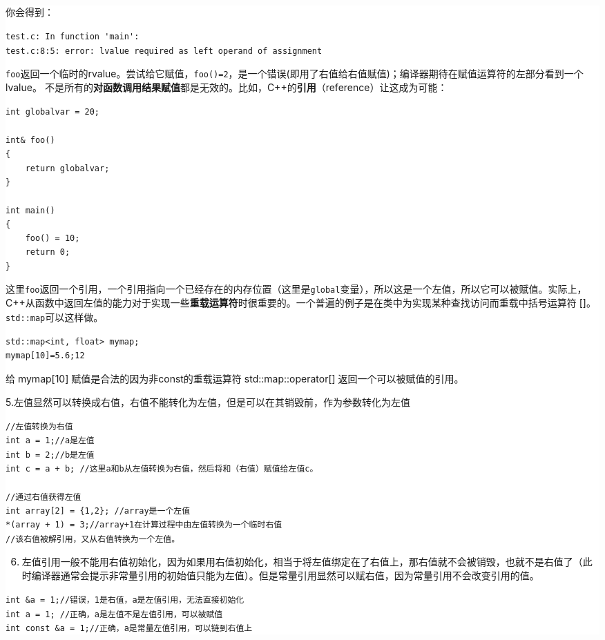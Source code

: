 你会得到：

```
test.c: In function 'main':
test.c:8:5: error: lvalue required as left operand of assignment
```

`foo`返回一个临时的rvalue。尝试给它赋值，`foo()=2`，是一个错误(即用了右值给右值赋值)；编译器期待在赋值运算符的左部分看到一个lvalue。 
不是所有的**对函数调用结果赋值**都是无效的。比如，C++的**引用**（reference）让这成为可能：

```
int globalvar = 20;

int& foo()
{
    return globalvar;
}

int main()
{
    foo() = 10;
    return 0;
}
```

这里`foo`返回一个引用，一个引用指向一个已经存在的内存位置（这里是`global`变量），所以这是一个左值，所以它可以被赋值。实际上，C++从函数中返回左值的能力对于实现一些**重载运算符**时很重要的。一个普遍的例子是在类中为实现某种查找访问而重载中括号运算符 []。`std::map`可以这样做。

```
std::map<int, float> mymap;
mymap[10]=5.6;12
```

给 mymap[10] 赋值是合法的因为非const的重载运算符 std::map::operator[] 返回一个可以被赋值的引用。



5.左值显然可以转换成右值，右值不能转化为左值，但是可以在其销毁前，作为参数转化为左值

```
//左值转换为右值
int a = 1;//a是左值
int b = 2;//b是左值
int c = a + b; //这里a和b从左值转换为右值，然后将和（右值）赋值给左值c。

//通过右值获得左值
int array[2] = {1,2}; //array是一个左值
*(array + 1) = 3;//array+1在计算过程中由左值转换为一个临时右值
//该右值被解引用，又从右值转换为一个左值。
```



6. 左值引用一般不能用右值初始化，因为如果用右值初始化，相当于将左值绑定在了右值上，那右值就不会被销毁，也就不是右值了（此时编译器通常会提示非常量引用的初始值只能为左值）。但是常量引用显然可以赋右值，因为常量引用不会改变引用的值。

```
int &a = 1;//错误，1是右值，a是左值引用，无法直接初始化
int a = 1; //正确，a是左值不是左值引用，可以被赋值
int const &a = 1;//正确，a是常量左值引用，可以链到右值上
```
